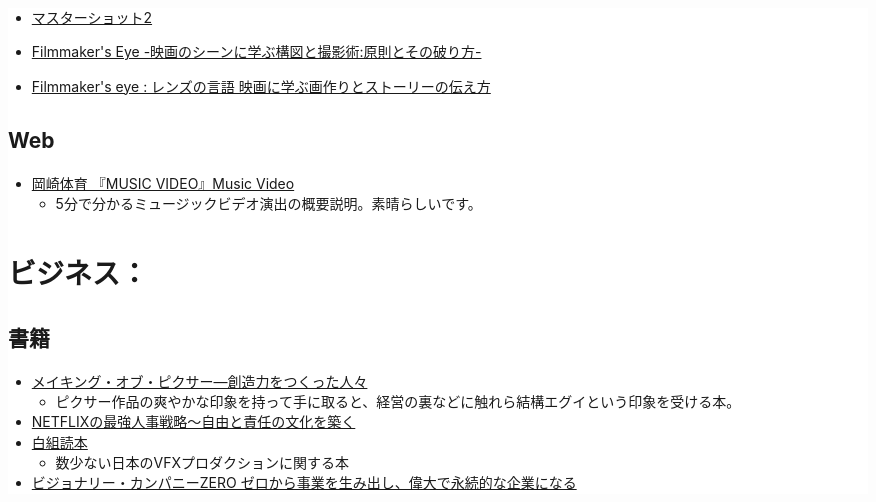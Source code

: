 - [マスターショット2](https://www.amazon.co.jp/%E3%83%9E%E3%82%B9%E3%82%BF%E3%83%BC%E3%82%B7%E3%83%A7%E3%83%83%E3%83%882-%EF%BC%BB%E3%83%80%E3%82%A4%E3%82%A2%E3%83%AD%E3%83%BC%E3%82%B0%E7%B7%A8%EF%BC%BD-%E3%82%AF%E3%83%AA%E3%82%B9%E3%83%88%E3%83%95%E3%82%A1%E3%83%BC%E3%83%BB%E3%82%B1%E3%83%B3%E3%83%AF%E3%83%BC%E3%82%B7%E3%83%BC/dp/4845912856/ref=sr_1_2?__mk_ja_JP=%E3%82%AB%E3%82%BF%E3%82%AB%E3%83%8A&crid=3OCN1UG3TDWL5&keywords=%E3%83%9E%E3%82%B9%E3%82%BF%E3%83%BC%E3%82%B7%E3%83%A7%E3%83%83%E3%83%88&qid=1652405568&s=books&sprefix=%E3%83%9E%E3%82%B9%E3%82%BF%E3%83%BC%E3%82%B7%E3%83%A7%E3%83%83%E3%83%88%2Cstripbooks%2C164&sr=1-2)

- [Filmmaker's Eye -映画のシーンに学ぶ構図と撮影術:原則とその破り方-](https://www.amazon.co.jp/Filmmakers-Eye-%E6%98%A0%E7%94%BB%E3%81%AE%E3%82%B7%E3%83%BC%E3%83%B3%E3%81%AB%E5%AD%A6%E3%81%B6%E6%A7%8B%E5%9B%B3%E3%81%A8%E6%92%AE%E5%BD%B1%E8%A1%93-%E5%8E%9F%E5%89%87%E3%81%A8%E3%81%9D%E3%81%AE%E7%A0%B4%E3%82%8A%E6%96%B9-%E3%82%B0%E3%82%B9%E3%82%BF%E3%83%9C%E3%83%BB%E3%83%A1%E3%83%AB%E3%82%AB%E3%83%BC%E3%83%89/dp/4862462138/ref=pd_bxgy_img_sccl_1/355-4059480-6771428?pd_rd_w=7X7lu&pf_rd_p=020fee25-8ced-4191-bce3-27e7ce0c0e3b&pf_rd_r=RAFCEHS6F538VHH66X9C&pd_rd_r=597d6d3c-a756-4137-8132-1fa4765cb8b5&pd_rd_wg=ngB4H&pd_rd_i=4862462138&psc=1)

- [Filmmaker's eye : レンズの言語 映画に学ぶ画作りとストーリーの伝え方](https://www.amazon.co.jp/filmmakers-eye-%E3%83%AC%E3%83%B3%E3%82%BA%E3%81%AE%E8%A8%80%E8%AA%9E-%E6%98%A0%E7%94%BB%E3%81%AB%E5%AD%A6%E3%81%B6%E7%94%BB%E4%BD%9C%E3%82%8A%E3%81%A8%E3%82%B9%E3%83%88%E3%83%BC%E3%83%AA%E3%83%BC%E3%81%AE%E4%BC%9D%E3%81%88%E6%96%B9-%E3%82%B0%E3%82%B9%E3%82%BF%E3%83%9C%E3%83%BB%E3%83%A1%E3%83%AB%E3%82%AB%E3%83%BC%E3%83%89/dp/4862464904/ref=pd_vtp_sccl_2_3/355-4059480-6771428?pd_rd_w=BZVf8&pf_rd_p=cbb45385-7b99-44b7-a528-bff5ddaa153d&pf_rd_r=9ERT03CC0KHNZNE86XWB&pd_rd_r=4b9b08f4-f484-4bde-a8fb-1053f32369fb&pd_rd_wg=s1tHj&pd_rd_i=4862464904&psc=1)

## Web
- [岡崎体育 『MUSIC VIDEO』Music Video](https://www.youtube.com/watch?v=fTwAz1JC4yI)
    - 5分で分かるミュージックビデオ演出の概要説明。素晴らしいです。

# ビジネス：
## 書籍
- [メイキング・オブ・ピクサー―創造力をつくった人々](https://www.amazon.co.jp/dp/4152090162/ref=cm_sw_r_tw_dp_U_x_YIEvDb3AZEEAN)
    - ピクサー作品の爽やかな印象を持って手に取ると、経営の裏などに触れら結構エグイという印象を受ける本。
- [NETFLIXの最強人事戦略～自由と責任の文化を築く](https://www.amazon.co.jp/dp/B07GWJCBVP/ref=dp-kindle-redirect?_encoding=UTF8&btkr=1)
- [白組読本](https://www.amazon.co.jp/%E7%99%BD%E7%B5%84%E8%AA%AD%E6%9C%AC-%E5%85%AC%E9%87%8E%E5%8B%89/dp/4776300680/ref=sr_1_1?__mk_ja_JP=%E3%82%AB%E3%82%BF%E3%82%AB%E3%83%8A&crid=227I1ZVV6EFXN&keywords=%E7%99%BD%E7%B5%84%E8%AA%AD%E6%9C%AC&qid=1652406860&s=digital-text&sprefix=%E7%99%BD%E7%B5%84%E8%AA%AD%E6%9C%AC%2Cdigital-text%2C152&sr=1-1)
    - 数少ない日本のVFXプロダクションに関する本
- [ビジョナリー・カンパニーZERO ゼロから事業を生み出し、偉大で永続的な企業になる](https://www.amazon.co.jp/%E3%83%93%E3%82%B8%E3%83%A7%E3%83%8A%E3%83%AA%E3%83%BC%E3%83%BB%E3%82%AB%E3%83%B3%E3%83%91%E3%83%8B%E3%83%BCZERO-%E3%82%BC%E3%83%AD%E3%81%8B%E3%82%89%E4%BA%8B%E6%A5%AD%E3%82%92%E7%94%9F%E3%81%BF%E5%87%BA%E3%81%97%E3%80%81%E5%81%89%E5%A4%A7%E3%81%A7%E6%B0%B8%E7%B6%9A%E7%9A%84%E3%81%AA%E4%BC%81%E6%A5%AD%E3%81%AB%E3%81%AA%E3%82%8B-%E3%82%B8%E3%83%A0%E3%83%BB%E3%82%B3%E3%83%AA%E3%83%B3%E3%82%BA-ebook/dp/B09B966P33/ref=sr_1_1?keywords=%E3%83%93%E3%82%B8%E3%83%A7%E3%83%8A%E3%83%AA%E3%83%BC%E3%82%AB%E3%83%B3%E3%83%91%E3%83%8B%E3%83%BCzero&qid=1652999727&s=books&sprefix=%E3%81%B3%E3%81%98%E3%82%87%E3%81%AA%E3%82%8A%E3%83%BC%E3%81%8B%E3%82%93%E3%81%B1%E3%81%AB%2Cstripbooks%2C154&sr=1-1)
